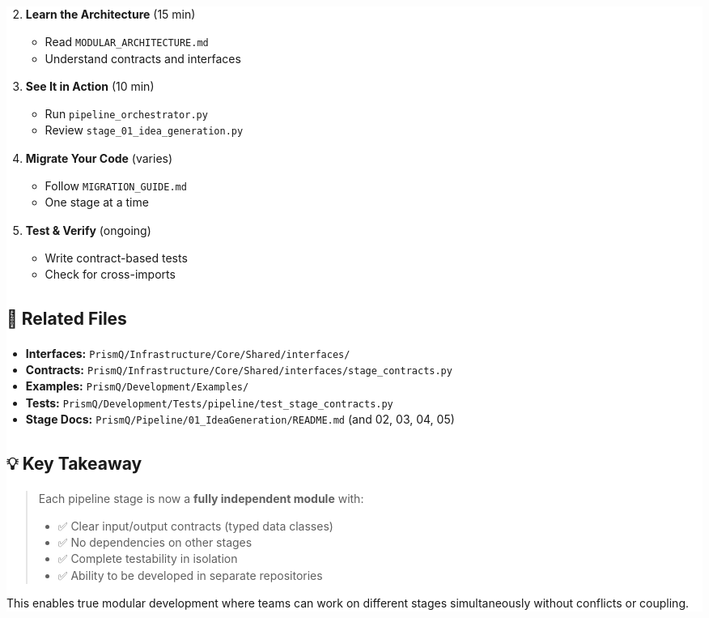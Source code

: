 2. **Learn the Architecture** (15 min)
   - Read `MODULAR_ARCHITECTURE.md`
   - Understand contracts and interfaces

3. **See It in Action** (10 min)
   - Run `pipeline_orchestrator.py`
   - Review `stage_01_idea_generation.py`

4. **Migrate Your Code** (varies)
   - Follow `MIGRATION_GUIDE.md`
   - One stage at a time

5. **Test & Verify** (ongoing)
   - Write contract-based tests
   - Check for cross-imports

## 🔗 Related Files

- **Interfaces:** `PrismQ/Infrastructure/Core/Shared/interfaces/`
- **Contracts:** `PrismQ/Infrastructure/Core/Shared/interfaces/stage_contracts.py`
- **Examples:** `PrismQ/Development/Examples/`
- **Tests:** `PrismQ/Development/Tests/pipeline/test_stage_contracts.py`
- **Stage Docs:** `PrismQ/Pipeline/01_IdeaGeneration/README.md` (and 02, 03, 04, 05)

## 💡 Key Takeaway

> Each pipeline stage is now a **fully independent module** with:
> - ✅ Clear input/output contracts (typed data classes)
> - ✅ No dependencies on other stages
> - ✅ Complete testability in isolation
> - ✅ Ability to be developed in separate repositories

This enables true modular development where teams can work on different stages simultaneously without conflicts or coupling.

